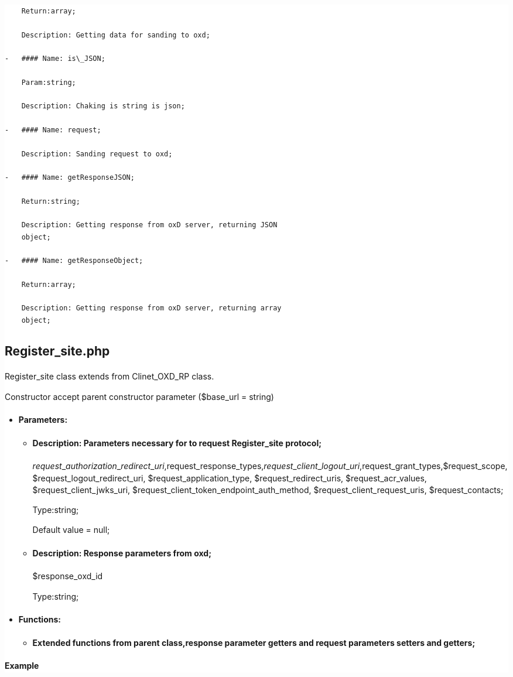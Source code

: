        Return:array;

        Description: Getting data for sanding to oxd;

    -   #### Name: is\_JSON;

        Param:string;

        Description: Chaking is string is json;

    -   #### Name: request;

        Description: Sanding request to oxd;

    -   #### Name: getResponseJSON;

        Return:string;

        Description: Getting response from oxD server, returning JSON
        object;

    -   #### Name: getResponseObject;

        Return:array;

        Description: Getting response from oxD server, returning array
        object;

## Register\_site.php 

Register\_site class extends from Clinet\_OXD\_RP class.

Constructor accept parent constructor parameter ($base\_url = string)

-   #### Parameters:

    -   #### Description: Parameters necessary for to request Register\_site protocol;

        $request\_authorization\_redirect\_uri,$request\_response\_types,$request\_client\_logout\_uri,$request\_grant\_types,$request\_scope,
        $request\_logout\_redirect\_uri, $request\_application\_type,
        $request\_redirect\_uris, $request\_acr\_values,
        $request\_client\_jwks\_uri,
        $request\_client\_token\_endpoint\_auth\_method,
        $request\_client\_request\_uris, $request\_contacts;

        Type:string;

        Default value = null;

    -   #### Description: Response parameters from oxd;

        $response\_oxd\_id

        Type:string;

-   #### Functions:

    -   #### Extended functions from parent class,response parameter getters and request parameters setters and getters;

**Example**
